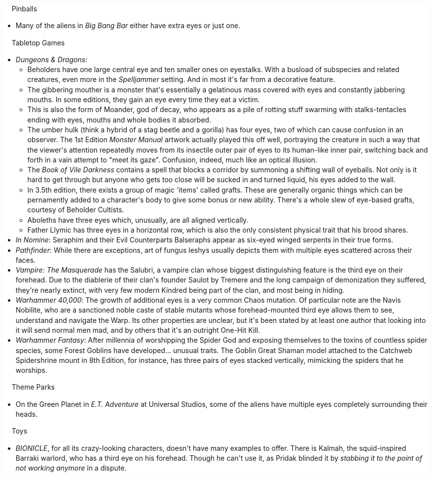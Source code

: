     Pinballs 

-   Many of the aliens in _Big Bang Bar_ either have extra eyes or just one.

    Tabletop Games 

-   _Dungeons & Dragons_:
    -   Beholders have one large central eye and ten smaller ones on eyestalks. With a busload of subspecies and related creatures, even more in the _Spelljammer_ setting. And in most it's far from a decorative feature.
    -   The gibbering mouther is a monster that's essentially a gelatinous mass covered with eyes and constantly jabbering mouths. In some editions, they gain an eye every time they eat a victim.
    -   This is also the form of Moander, god of decay, who appears as a pile of rotting stuff swarming with stalks-tentacles ending with eyes, mouths and whole bodies it absorbed.
    -   The umber hulk (think a hybrid of a stag beetle and a gorilla) has four eyes, two of which can cause confusion in an observer. The 1st Edition _Monster Manual_ artwork actually played this off well, portraying the creature in such a way that the viewer's attention repeatedly moves from its insectile outer pair of eyes to its human-like inner pair, switching back and forth in a vain attempt to "meet its gaze". Confusion, indeed, much like an optical illusion.
    -   The _Book of Vile Darkness_ contains a spell that blocks a corridor by summoning a shifting wall of eyeballs. Not only is it hard to get through but anyone who gets too close will be sucked in and turned liquid, his eyes added to the wall.
    -   In 3.5th edition, there exists a group of magic 'items' called grafts. These are generally organic things which can be pernamently added to a character's body to give some bonus or new ability. There's a whole slew of eye-based grafts, courtesy of Beholder Cultists.
    -   Aboleths have three eyes which, unusually, are all aligned vertically.
    -   Father Llymic has three eyes in a horizontal row, which is also the only consistent physical trait that his brood shares.
-   _In Nomine_: Seraphim and their Evil Counterparts Balseraphs appear as six-eyed winged serpents in their true forms.
-   _Pathfinder_: While there are exceptions, art of fungus leshys usually depicts them with multiple eyes scattered across their faces.
-   _Vampire: The Masquerade_ has the Salubri, a vampire clan whose biggest distinguishing feature is the third eye on their forehead. Due to the diablerie of their clan's founder Saulot by Tremere and the long campaign of demonization they suffered, they're nearly extinct, with very few modern Kindred being part of the clan, and most being in hiding.
-   _Warhammer 40,000_: The growth of additional eyes is a very common Chaos mutation. Of particular note are the Navis Nobilite, who are a sanctioned noble caste of stable mutants whose forehead-mounted third eye allows them to see, understand and navigate the Warp. Its other properties are unclear, but it's been stated by at least one author that looking into it will send normal men mad, and by others that it's an outright One-Hit Kill.
-   _Warhammer Fantasy_: After millennia of worshipping the Spider God and exposing themselves to the toxins of countless spider species, some Forest Goblins have developed... unusual traits. The Goblin Great Shaman model attached to the Catchweb Spidershrine mount in 8th Edition, for instance, has three pairs of eyes stacked vertically, mimicking the spiders that he worships.

    Theme Parks 

-   On the Green Planet in _E.T. Adventure_ at Universal Studios, some of the aliens have multiple eyes completely surrounding their heads.

    Toys 

-   _BIONICLE_, for all its crazy-looking characters, doesn't have many examples to offer. There is Kalmah, the squid\-inspired Barraki warlord, who has a third eye on his forehead. Though he can't use it, as Pridak blinded it by _stabbing it to the point of not working anymore_ in a dispute.
